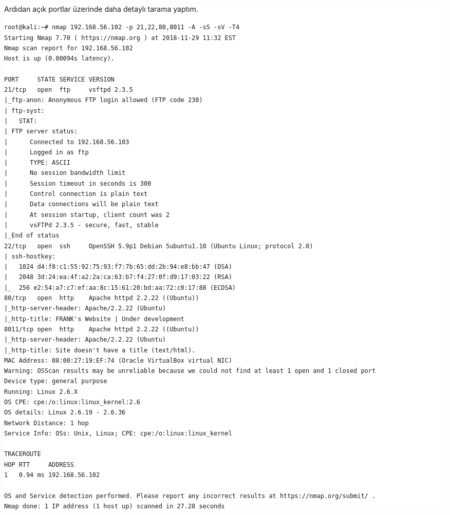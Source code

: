 Ardıdan açık portlar üzerinde daha detaylı tarama yaptım.

```text
root@kali:~# nmap 192.168.56.102 -p 21,22,80,8011 -A -sS -sV -T4
Starting Nmap 7.70 ( https://nmap.org ) at 2018-11-29 11:32 EST
Nmap scan report for 192.168.56.102
Host is up (0.00094s latency).

PORT     STATE SERVICE VERSION
21/tcp   open  ftp     vsftpd 2.3.5
|_ftp-anon: Anonymous FTP login allowed (FTP code 230)
| ftp-syst:
|   STAT:
| FTP server status:
|      Connected to 192.168.56.103
|      Logged in as ftp
|      TYPE: ASCII
|      No session bandwidth limit
|      Session timeout in seconds is 300
|      Control connection is plain text
|      Data connections will be plain text
|      At session startup, client count was 2
|      vsFTPd 2.3.5 - secure, fast, stable
|_End of status
22/tcp   open  ssh     OpenSSH 5.9p1 Debian 5ubuntu1.10 (Ubuntu Linux; protocol 2.0)
| ssh-hostkey:
|   1024 d4:f8:c1:55:92:75:93:f7:7b:65:dd:2b:94:e8:bb:47 (DSA)
|   2048 3d:24:ea:4f:a2:2a:ca:63:b7:f4:27:0f:d9:17:03:22 (RSA)
|_  256 e2:54:a7:c7:ef:aa:8c:15:61:20:bd:aa:72:c0:17:88 (ECDSA)
80/tcp   open  http    Apache httpd 2.2.22 ((Ubuntu))
|_http-server-header: Apache/2.2.22 (Ubuntu)
|_http-title: FRANK's Website | Under development
8011/tcp open  http    Apache httpd 2.2.22 ((Ubuntu))
|_http-server-header: Apache/2.2.22 (Ubuntu)
|_http-title: Site doesn't have a title (text/html).
MAC Address: 08:00:27:19:EF:74 (Oracle VirtualBox virtual NIC)
Warning: OSScan results may be unreliable because we could not find at least 1 open and 1 closed port
Device type: general purpose
Running: Linux 2.6.X
OS CPE: cpe:/o:linux:linux_kernel:2.6
OS details: Linux 2.6.19 - 2.6.36
Network Distance: 1 hop
Service Info: OSs: Unix, Linux; CPE: cpe:/o:linux:linux_kernel

TRACEROUTE
HOP RTT     ADDRESS
1   0.94 ms 192.168.56.102

OS and Service detection performed. Please report any incorrect results at https://nmap.org/submit/ .
Nmap done: 1 IP address (1 host up) scanned in 27.28 seconds
```
